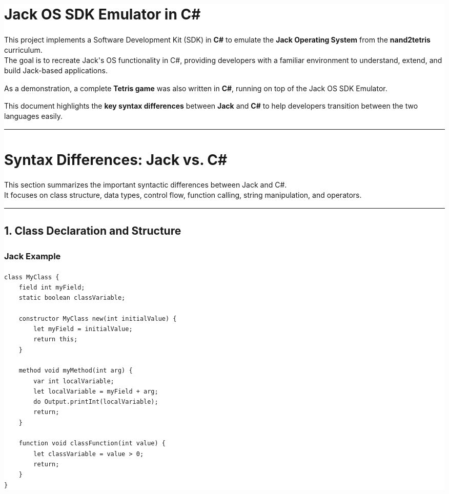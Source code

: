 # Jack OS SDK Emulator in C#

This project implements a Software Development Kit (SDK) in **C#** to emulate the **Jack Operating System** from the **nand2tetris** curriculum.  
The goal is to recreate Jack's OS functionality in C#, providing developers with a familiar environment to understand, extend, and build Jack-based applications.

As a demonstration, a complete **Tetris game** was also written in **C#**, running on top of the Jack OS SDK Emulator.

This document highlights the **key syntax differences** between **Jack** and **C#** to help developers transition between the two languages easily.

---

# Syntax Differences: Jack vs. C#

This section summarizes the important syntactic differences between Jack and C#.  
It focuses on class structure, data types, control flow, function calling, string manipulation, and operators.

---

## 1. Class Declaration and Structure

### Jack Example

```jack
class MyClass {
    field int myField;
    static boolean classVariable;

    constructor MyClass new(int initialValue) {
        let myField = initialValue;
        return this;
    }

    method void myMethod(int arg) {
        var int localVariable;
        let localVariable = myField + arg;
        do Output.printInt(localVariable);
        return;
    }

    function void classFunction(int value) {
        let classVariable = value > 0;
        return;
    }
}
```
